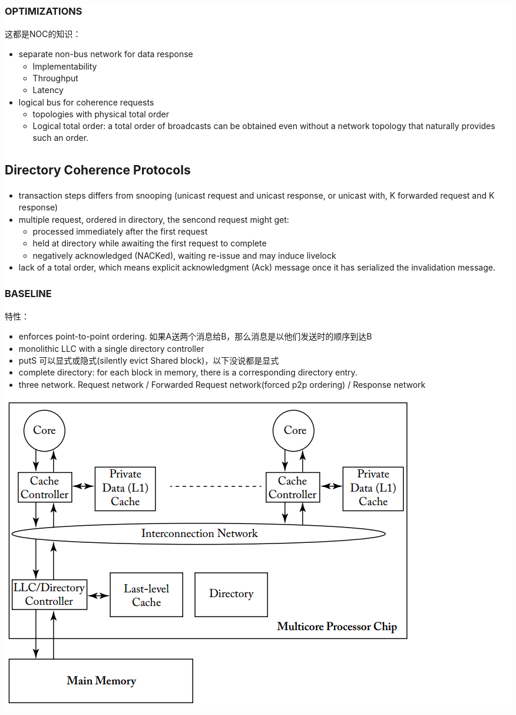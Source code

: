 
### OPTIMIZATIONS

这都是NOC的知识：

* separate non-bus network for data response
    - Implementability
    - Throughput
    - Latency
* logical bus for coherence requests
    - topologies with physical total order
    - Logical total order: a total order of broadcasts can be obtained even without a network topology that naturally provides such an order. 



## Directory Coherence Protocols

* transaction steps differs from snooping (unicast request and unicast response, or unicast with, K forwarded request and K response)
* multiple request, ordered in directory, the sencond request might get:
    - processed immediately after the first request
    - held at directory while awaiting the first request to complete
    - negatively acknowledged (NACKed), waiting re-issue and may induce livelock
* lack of a total order, which means explicit acknowledgment (Ack) message once it has serialized the invalidation message.


### BASELINE

特性：

* enforces point-to-point ordering. 如果A送两个消息给B，那么消息是以他们发送时的顺序到达B
* monolithic LLC with a single directory controller
* putS 可以显式或隐式(silently evict Shared block)，以下没说都是显式
* complete directory: for each block in memory, there is a corresponding directory entry.
* three network. Request network / Forwarded Request network(forced p2p ordering) / Response network

![](../assets/coherence_directory1.png)
